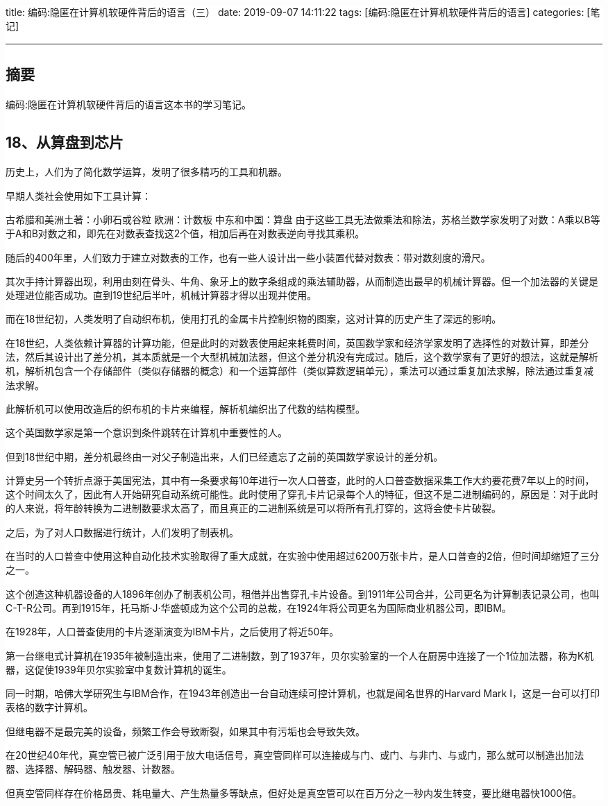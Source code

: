 title: 编码:隐匿在计算机软硬件背后的语言（三）
date: 2019-09-07 14:11:22
tags: [编码:隐匿在计算机软硬件背后的语言]
categories: [笔记]

---

## 摘要

编码:隐匿在计算机软硬件背后的语言这本书的学习笔记。



## 18、从算盘到芯片
历史上，人们为了简化数学运算，发明了很多精巧的工具和机器。

早期人类社会使用如下工具计算：

古希腊和美洲土著：小卵石或谷粒
欧洲：计数板
中东和中国：算盘
由于这些工具无法做乘法和除法，苏格兰数学家发明了对数：A乘以B等于A和B对数之和，即先在对数表查找这2个值，相加后再在对数表逆向寻找其乘积。

随后的400年里，人们致力于建立对数表的工作，也有一些人设计出一些小装置代替对数表：带对数刻度的滑尺。

其次手持计算器出现，利用由刻在骨头、牛角、象牙上的数字条组成的乘法辅助器，从而制造出最早的机械计算器。但一个加法器的关键是处理进位能否成功。直到19世纪后半叶，机械计算器才得以出现并使用。

而在18世纪初，人类发明了自动织布机，使用打孔的金属卡片控制织物的图案，这对计算的历史产生了深远的影响。

在18世纪，人类依赖计算器的计算功能，但是此时的对数表使用起来耗费时间，英国数学家和经济学家发明了选择性的对数计算，即差分法，然后其设计出了差分机，其本质就是一个大型机械加法器，但这个差分机没有完成过。随后，这个数学家有了更好的想法，这就是解析机，解析机包含一个存储部件（类似存储器的概念）和一个运算部件（类似算数逻辑单元），乘法可以通过重复加法求解，除法通过重复减法求解。

此解析机可以使用改造后的织布机的卡片来编程，解析机编织出了代数的结构模型。

这个英国数学家是第一个意识到条件跳转在计算机中重要性的人。

但到18世纪中期，差分机最终由一对父子制造出来，人们已经遗忘了之前的英国数学家设计的差分机。

计算史另一个转折点源于美国宪法，其中有一条要求每10年进行一次人口普查，此时的人口普查数据采集工作大约要花费7年以上的时间，这个时间太久了，因此有人开始研究自动系统可能性。此时使用了穿孔卡片记录每个人的特征，但这不是二进制编码的，原因是：对于此时的人来说，将年龄转换为二进制数要求太高了，而且真正的二进制系统是可以将所有孔打穿的，这将会使卡片破裂。

之后，为了对人口数据进行统计，人们发明了制表机。

在当时的人口普查中使用这种自动化技术实验取得了重大成就，在实验中使用超过6200万张卡片，是人口普查的2倍，但时间却缩短了三分之一。

这个创造这种机器设备的人1896年创办了制表机公司，租借并出售穿孔卡片设备。到1911年公司合并，公司更名为计算制表记录公司，也叫C-T-R公司。再到1915年，托马斯·J·华盛顿成为这个公司的总裁，在1924年将公司更名为国际商业机器公司，即IBM。

在1928年，人口普查使用的卡片逐渐演变为IBM卡片，之后使用了将近50年。

第一台继电式计算机在1935年被制造出来，使用了二进制数，到了1937年，贝尔实验室的一个人在厨房中连接了一个1位加法器，称为K机器，这促使1939年贝尔实验室中复数计算机的诞生。

同一时期，哈佛大学研究生与IBM合作，在1943年创造出一台自动连续可控计算机，也就是闻名世界的Harvard Mark I，这是一台可以打印表格的数字计算机。

但继电器不是最完美的设备，频繁工作会导致断裂，如果其中有污垢也会导致失效。

在20世纪40年代，真空管已被广泛引用于放大电话信号，真空管同样可以连接成与门、或门、与非门、与或门，那么就可以制造出加法器、选择器、解码器、触发器、计数器。

但真空管同样存在价格昂贵、耗电量大、产生热量多等缺点，但好处是真空管可以在百万分之一秒内发生转变，要比继电器快1000倍。
